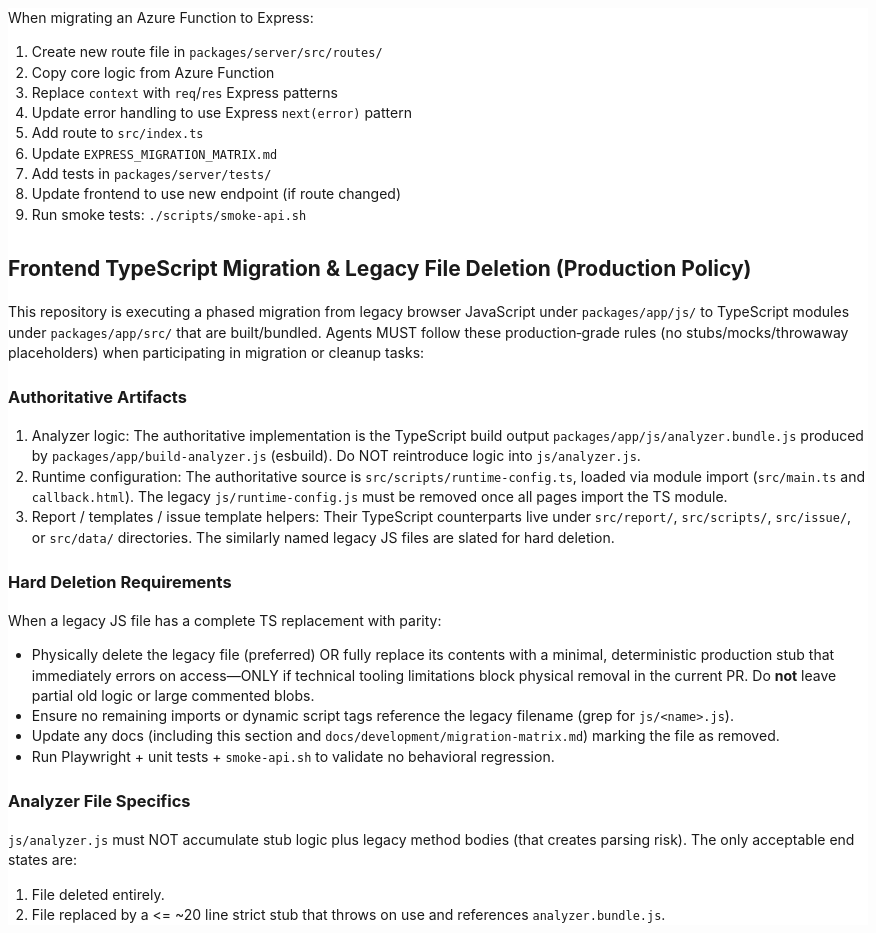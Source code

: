 When migrating an Azure Function to Express:

1. Create new route file in `packages/server/src/routes/`
2. Copy core logic from Azure Function
3. Replace `context` with `req`/`res` Express patterns
4. Update error handling to use Express `next(error)` pattern
5. Add route to `src/index.ts`
6. Update `EXPRESS_MIGRATION_MATRIX.md`
7. Add tests in `packages/server/tests/`
8. Update frontend to use new endpoint (if route changed)
9. Run smoke tests: `./scripts/smoke-api.sh`

## Frontend TypeScript Migration & Legacy File Deletion (Production Policy)

This repository is executing a phased migration from legacy browser JavaScript under `packages/app/js/` to TypeScript modules under `packages/app/src/` that are built/bundled. Agents MUST follow these production‑grade rules (no stubs/mocks/throwaway placeholders) when participating in migration or cleanup tasks:

### Authoritative Artifacts

1. Analyzer logic: The authoritative implementation is the TypeScript build output `packages/app/js/analyzer.bundle.js` produced by `packages/app/build-analyzer.js` (esbuild). Do NOT reintroduce logic into `js/analyzer.js`.
2. Runtime configuration: The authoritative source is `src/scripts/runtime-config.ts`, loaded via module import (`src/main.ts` and `callback.html`). The legacy `js/runtime-config.js` must be removed once all pages import the TS module.
3. Report / templates / issue template helpers: Their TypeScript counterparts live under `src/report/`, `src/scripts/`, `src/issue/`, or `src/data/` directories. The similarly named legacy JS files are slated for hard deletion.

### Hard Deletion Requirements

When a legacy JS file has a complete TS replacement with parity:

- Physically delete the legacy file (preferred) OR fully replace its contents with a minimal, deterministic production stub that immediately errors on access—ONLY if technical tooling limitations block physical removal in the current PR. Do **not** leave partial old logic or large commented blobs.
- Ensure no remaining imports or dynamic script tags reference the legacy filename (grep for `js/<name>.js`).
- Update any docs (including this section and `docs/development/migration-matrix.md`) marking the file as removed.
- Run Playwright + unit tests + `smoke-api.sh` to validate no behavioral regression.

### Analyzer File Specifics

`js/analyzer.js` must NOT accumulate stub logic plus legacy method bodies (that creates parsing risk). The only acceptable end states are:

1. File deleted entirely.
2. File replaced by a <= ~20 line strict stub that throws on use and references `analyzer.bundle.js`.
